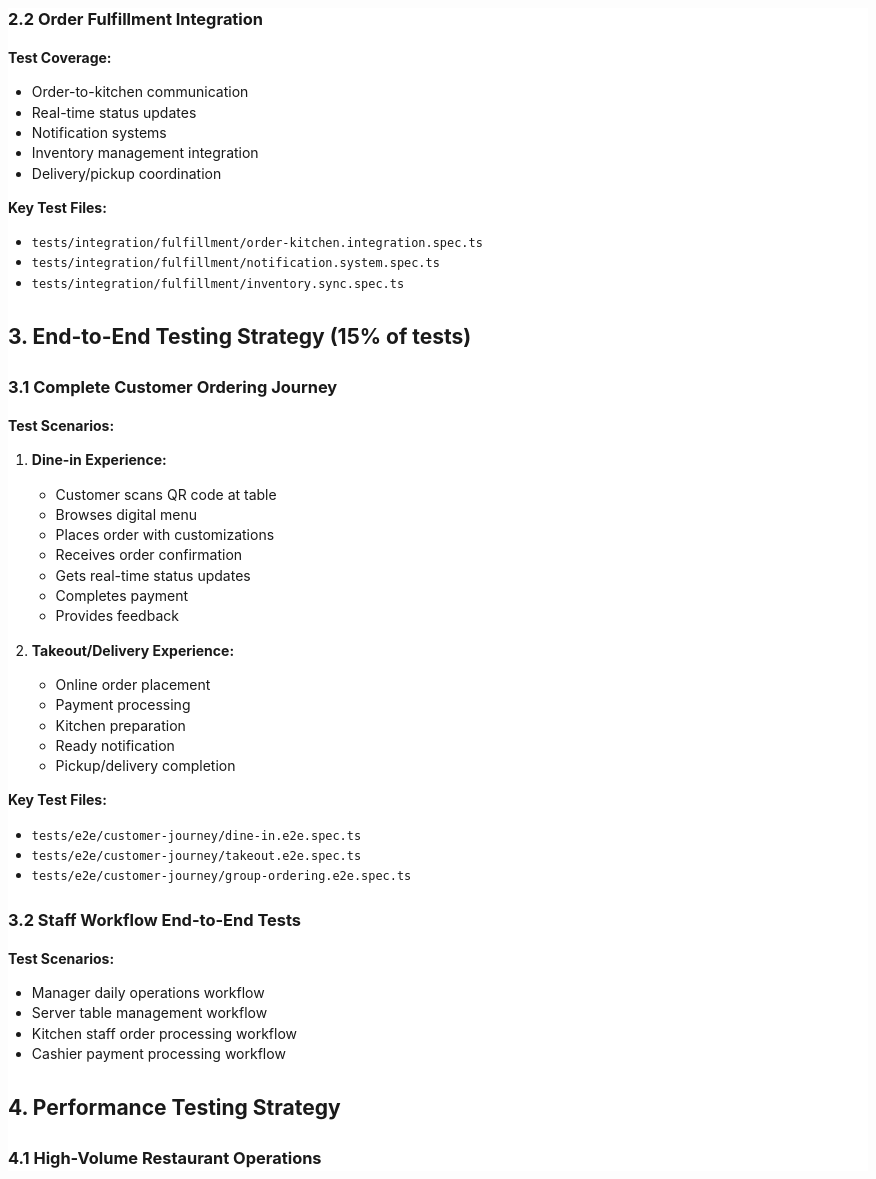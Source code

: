 ### 2.2 Order Fulfillment Integration

**Test Coverage:**
- Order-to-kitchen communication
- Real-time status updates
- Notification systems
- Inventory management integration
- Delivery/pickup coordination

**Key Test Files:**
- `tests/integration/fulfillment/order-kitchen.integration.spec.ts`
- `tests/integration/fulfillment/notification.system.spec.ts`
- `tests/integration/fulfillment/inventory.sync.spec.ts`

## 3. End-to-End Testing Strategy (15% of tests)

### 3.1 Complete Customer Ordering Journey

**Test Scenarios:**
1. **Dine-in Experience:**
   - Customer scans QR code at table
   - Browses digital menu
   - Places order with customizations
   - Receives order confirmation
   - Gets real-time status updates
   - Completes payment
   - Provides feedback

2. **Takeout/Delivery Experience:**
   - Online order placement
   - Payment processing
   - Kitchen preparation
   - Ready notification
   - Pickup/delivery completion

**Key Test Files:**
- `tests/e2e/customer-journey/dine-in.e2e.spec.ts`
- `tests/e2e/customer-journey/takeout.e2e.spec.ts`
- `tests/e2e/customer-journey/group-ordering.e2e.spec.ts`

### 3.2 Staff Workflow End-to-End Tests

**Test Scenarios:**
- Manager daily operations workflow
- Server table management workflow
- Kitchen staff order processing workflow
- Cashier payment processing workflow

## 4. Performance Testing Strategy

### 4.1 High-Volume Restaurant Operations
